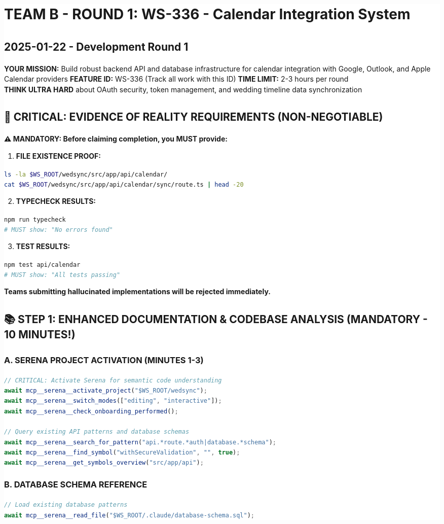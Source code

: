 # TEAM B - ROUND 1: WS-336 - Calendar Integration System
## 2025-01-22 - Development Round 1

**YOUR MISSION:** Build robust backend API and database infrastructure for calendar integration with Google, Outlook, and Apple Calendar providers
**FEATURE ID:** WS-336 (Track all work with this ID)
**TIME LIMIT:** 2-3 hours per round  
**THINK ULTRA HARD** about OAuth security, token management, and wedding timeline data synchronization

## 🚨 CRITICAL: EVIDENCE OF REALITY REQUIREMENTS (NON-NEGOTIABLE)

**⚠️ MANDATORY: Before claiming completion, you MUST provide:**

1. **FILE EXISTENCE PROOF:**
```bash
ls -la $WS_ROOT/wedsync/src/app/api/calendar/
cat $WS_ROOT/wedsync/src/app/api/calendar/sync/route.ts | head -20
```

2. **TYPECHECK RESULTS:**
```bash
npm run typecheck
# MUST show: "No errors found"
```

3. **TEST RESULTS:**
```bash
npm test api/calendar
# MUST show: "All tests passing"
```

**Teams submitting hallucinated implementations will be rejected immediately.**

## 📚 STEP 1: ENHANCED DOCUMENTATION & CODEBASE ANALYSIS (MANDATORY - 10 MINUTES!)

### A. SERENA PROJECT ACTIVATION (MINUTES 1-3)
```typescript
// CRITICAL: Activate Serena for semantic code understanding
await mcp__serena__activate_project("$WS_ROOT/wedsync");
await mcp__serena__switch_modes(["editing", "interactive"]);
await mcp__serena__check_onboarding_performed();

// Query existing API patterns and database schemas
await mcp__serena__search_for_pattern("api.*route.*auth|database.*schema");
await mcp__serena__find_symbol("withSecureValidation", "", true);
await mcp__serena__get_symbols_overview("src/app/api");
```

### B. DATABASE SCHEMA REFERENCE
```typescript
// Load existing database patterns
await mcp__serena__read_file("$WS_ROOT/.claude/database-schema.sql");
```
